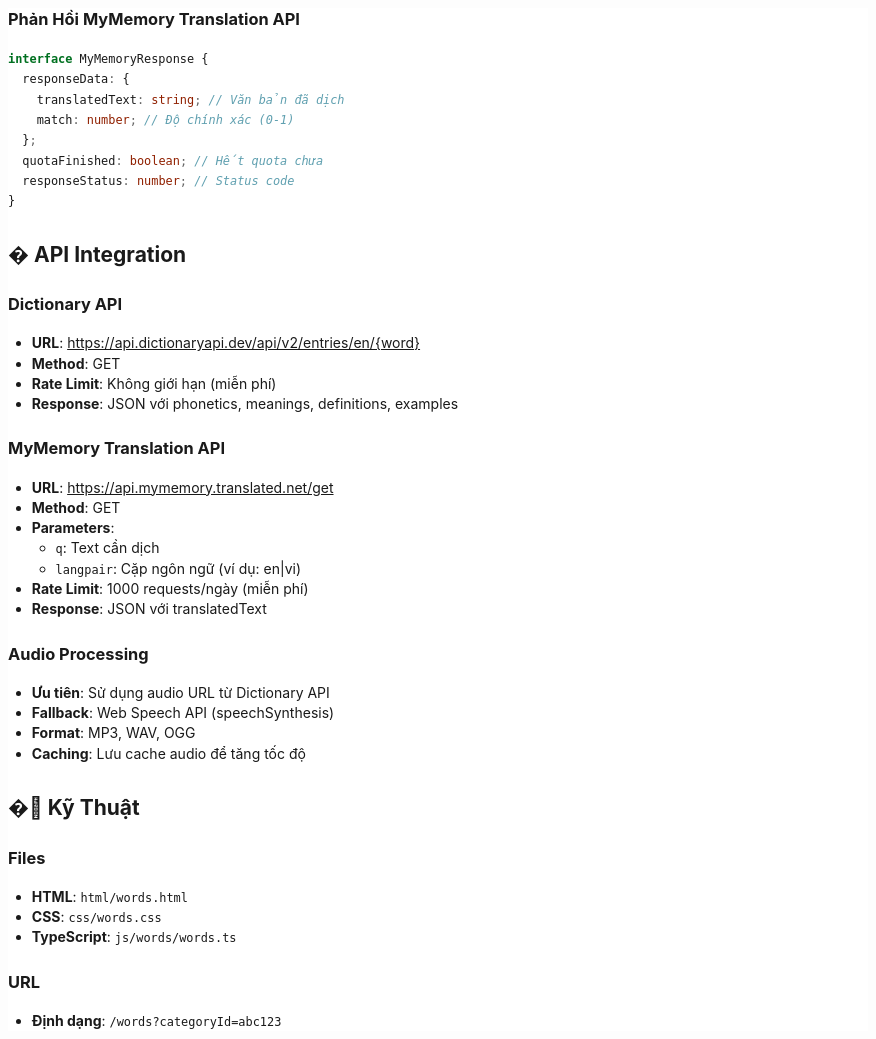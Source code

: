 ### Phản Hồi MyMemory Translation API

```typescript
interface MyMemoryResponse {
  responseData: {
    translatedText: string; // Văn bản đã dịch
    match: number; // Độ chính xác (0-1)
  };
  quotaFinished: boolean; // Hết quota chưa
  responseStatus: number; // Status code
}
```

## � API Integration

### Dictionary API

- **URL**: https://api.dictionaryapi.dev/api/v2/entries/en/{word}
- **Method**: GET
- **Rate Limit**: Không giới hạn (miễn phí)
- **Response**: JSON với phonetics, meanings, definitions, examples

### MyMemory Translation API

- **URL**: https://api.mymemory.translated.net/get
- **Method**: GET
- **Parameters**:
  - `q`: Text cần dịch
  - `langpair`: Cặp ngôn ngữ (ví dụ: en|vi)
- **Rate Limit**: 1000 requests/ngày (miễn phí)
- **Response**: JSON với translatedText

### Audio Processing

- **Ưu tiên**: Sử dụng audio URL từ Dictionary API
- **Fallback**: Web Speech API (speechSynthesis)
- **Format**: MP3, WAV, OGG
- **Caching**: Lưu cache audio để tăng tốc độ

## �🔧 Kỹ Thuật

### Files

- **HTML**: `html/words.html`
- **CSS**: `css/words.css`
- **TypeScript**: `js/words/words.ts`

### URL

- **Định dạng**: `/words?categoryId=abc123`
